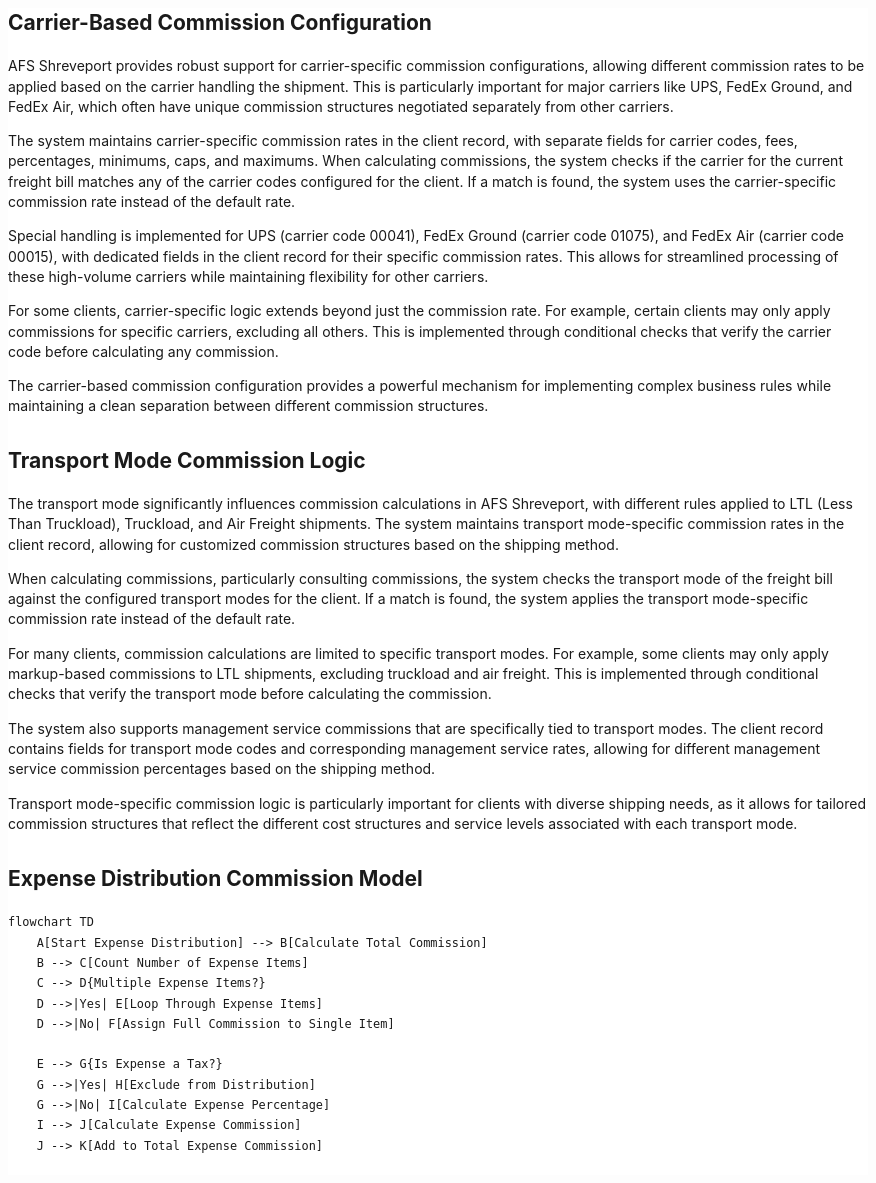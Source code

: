 ## Carrier-Based Commission Configuration

AFS Shreveport provides robust support for carrier-specific commission configurations, allowing different commission rates to be applied based on the carrier handling the shipment. This is particularly important for major carriers like UPS, FedEx Ground, and FedEx Air, which often have unique commission structures negotiated separately from other carriers.

The system maintains carrier-specific commission rates in the client record, with separate fields for carrier codes, fees, percentages, minimums, caps, and maximums. When calculating commissions, the system checks if the carrier for the current freight bill matches any of the carrier codes configured for the client. If a match is found, the system uses the carrier-specific commission rate instead of the default rate.

Special handling is implemented for UPS (carrier code 00041), FedEx Ground (carrier code 01075), and FedEx Air (carrier code 00015), with dedicated fields in the client record for their specific commission rates. This allows for streamlined processing of these high-volume carriers while maintaining flexibility for other carriers.

For some clients, carrier-specific logic extends beyond just the commission rate. For example, certain clients may only apply commissions for specific carriers, excluding all others. This is implemented through conditional checks that verify the carrier code before calculating any commission.

The carrier-based commission configuration provides a powerful mechanism for implementing complex business rules while maintaining a clean separation between different commission structures.

## Transport Mode Commission Logic

The transport mode significantly influences commission calculations in AFS Shreveport, with different rules applied to LTL (Less Than Truckload), Truckload, and Air Freight shipments. The system maintains transport mode-specific commission rates in the client record, allowing for customized commission structures based on the shipping method.

When calculating commissions, particularly consulting commissions, the system checks the transport mode of the freight bill against the configured transport modes for the client. If a match is found, the system applies the transport mode-specific commission rate instead of the default rate.

For many clients, commission calculations are limited to specific transport modes. For example, some clients may only apply markup-based commissions to LTL shipments, excluding truckload and air freight. This is implemented through conditional checks that verify the transport mode before calculating the commission.

The system also supports management service commissions that are specifically tied to transport modes. The client record contains fields for transport mode codes and corresponding management service rates, allowing for different management service commission percentages based on the shipping method.

Transport mode-specific commission logic is particularly important for clients with diverse shipping needs, as it allows for tailored commission structures that reflect the different cost structures and service levels associated with each transport mode.

## Expense Distribution Commission Model

```mermaid
flowchart TD
    A[Start Expense Distribution] --> B[Calculate Total Commission]
    B --> C[Count Number of Expense Items]
    C --> D{Multiple Expense Items?}
    D -->|Yes| E[Loop Through Expense Items]
    D -->|No| F[Assign Full Commission to Single Item]
    
    E --> G{Is Expense a Tax?}
    G -->|Yes| H[Exclude from Distribution]
    G -->|No| I[Calculate Expense Percentage]
    I --> J[Calculate Expense Commission]
    J --> K[Add to Total Expense Commission]
    
```

[Generated by the Sage AI expert workbench: 2025-05-28 08:06:24  https://sage-tech.ai/workbench]: #